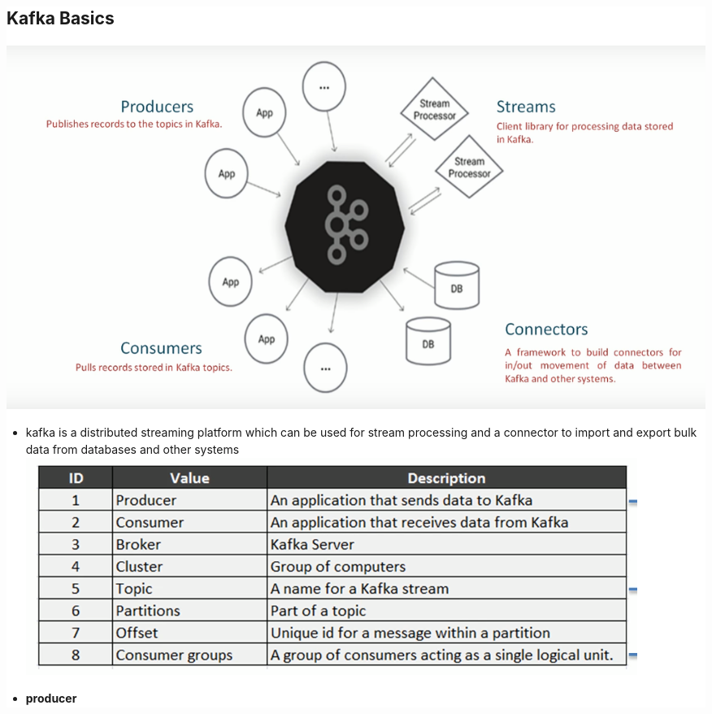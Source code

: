 

## Kafka Basics
![alt text](pics/uses%20of%20kafka.PNG )
- kafka is a distributed streaming platform which can be used 
  for stream processing and a connector to import and export 
  bulk data from databases and other systems
  ![alt text](pics/kafkaBasics.PNG)
  
   
* **producer** 